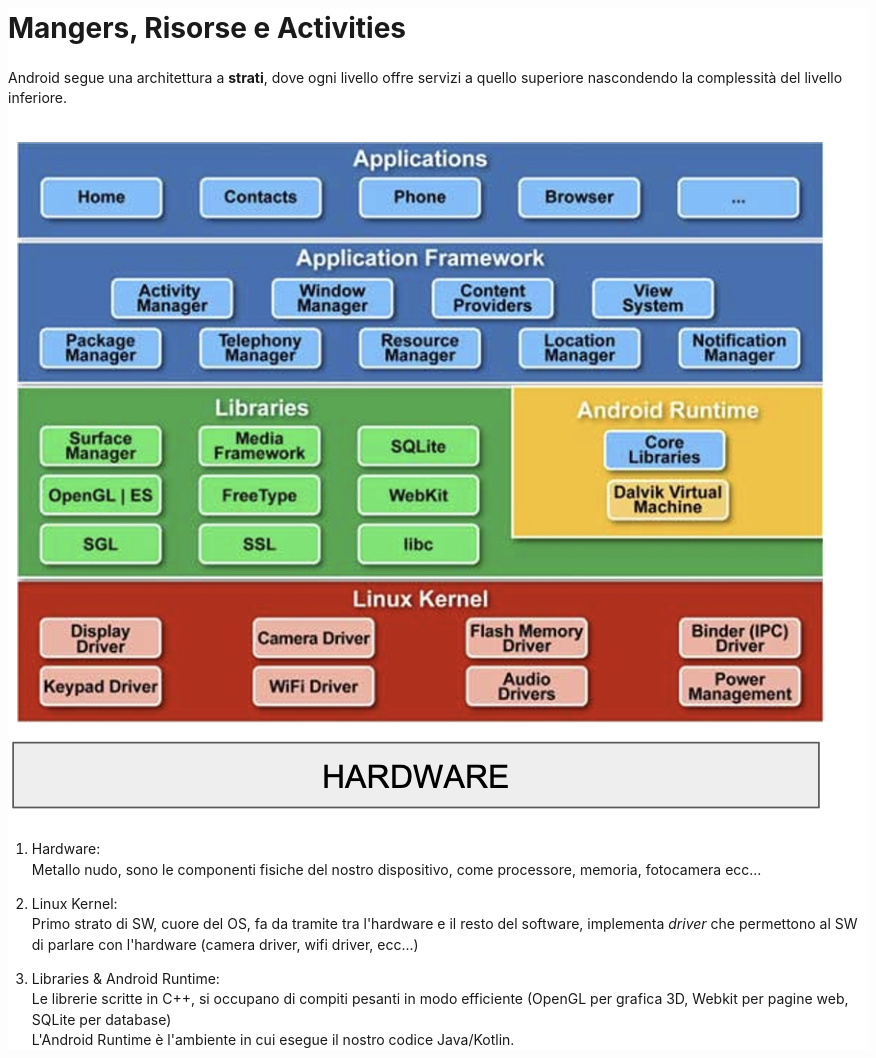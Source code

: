 # Mangers, Risorse e Activities 

Android segue una architettura a **strati**, dove ogni livello offre  servizi a quello superiore nascondendo la complessità del livello inferiore.  

![architettura android](../../images/android_full_arch.png)

1. Hardware:  
    Metallo nudo, sono le componenti fisiche del nostro dispositivo, come processore, memoria, fotocamera ecc... 

2. Linux Kernel:  
    Primo strato di SW, cuore del OS, fa da tramite tra l'hardware e il resto del software, implementa _driver_ che permettono al SW di parlare con l'hardware (camera driver, wifi driver, ecc...)  

3. Libraries & Android Runtime:  
    Le librerie scritte in C++, si occupano di compiti pesanti in modo efficiente (OpenGL per grafica 3D, Webkit per pagine web, SQLite per database)  
    L'Android Runtime è l'ambiente in cui esegue il nostro codice Java/Kotlin.  
